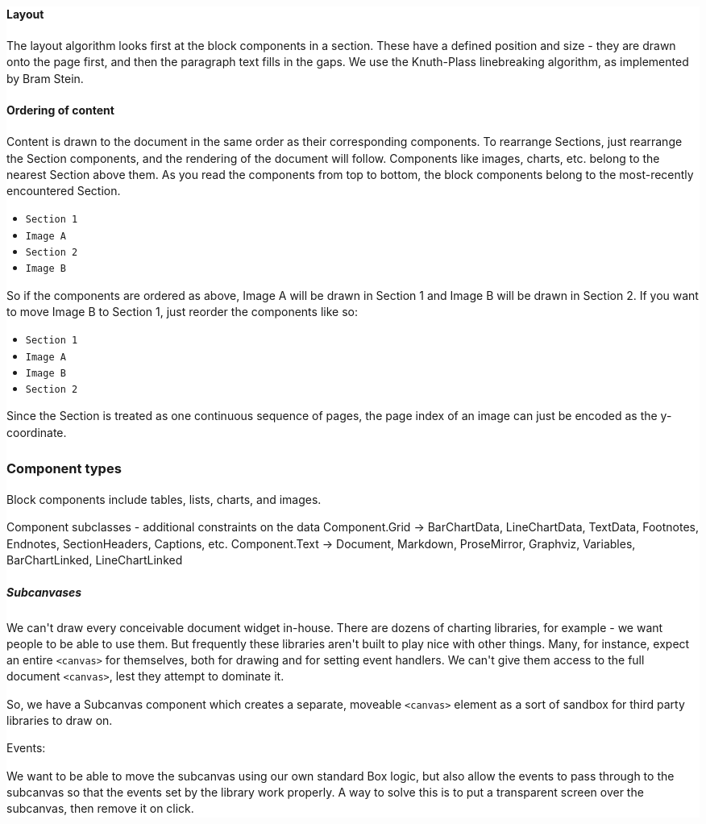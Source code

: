 #### Layout

The layout algorithm looks first at the block components in a section.  These have a defined position and size - they are drawn onto the page first, and then the paragraph text fills in the gaps.  We use the Knuth-Plass linebreaking algorithm, as implemented by Bram Stein.


#### Ordering of content

Content is drawn to the document in the same order as their corresponding components.  To rearrange Sections, just rearrange the Section components, and the rendering of the document will follow.  Components like images, charts, etc. belong to the nearest Section above them.  As you read the components from top to bottom, the block components belong to the most-recently encountered Section.

* `Section 1`
* `Image A`
* `Section 2`
* `Image B`

So if the components are ordered as above, Image A will be drawn in Section 1 and Image B will be drawn in Section 2.  If you want to move Image B to Section 1, just reorder the components like so:

* `Section 1`
* `Image A`
* `Image B`
* `Section 2`

Since the Section is treated as one continuous sequence of pages, the page index of an image can just be encoded as the y-coordinate.



### Component types

Block components include tables, lists, charts, and images.

Component subclasses - additional constraints on the data
Component.Grid -> BarChartData, LineChartData, TextData, Footnotes, Endnotes, SectionHeaders, Captions, etc.
Component.Text -> Document, Markdown, ProseMirror, Graphviz, Variables, BarChartLinked, LineChartLinked


##### Subcanvases

We can't draw every conceivable document widget in-house.  There are dozens of charting libraries, for example - we want people to be able to use them.  But frequently these libraries aren't built to play nice with other things.  Many, for instance, expect an entire `<canvas>` for themselves, both for drawing and for setting event handlers.  We can't give them access to the full document `<canvas>`, lest they attempt to dominate it.

So, we have a Subcanvas component which creates a separate, moveable `<canvas>` element as a sort of sandbox for third party libraries to draw on.

Events:

We want to be able to move the subcanvas using our own standard Box logic, but also allow the events to pass through to the subcanvas so that the events set by the library work properly.  A way to solve this is to put a transparent screen over the subcanvas, then remove it on click.
